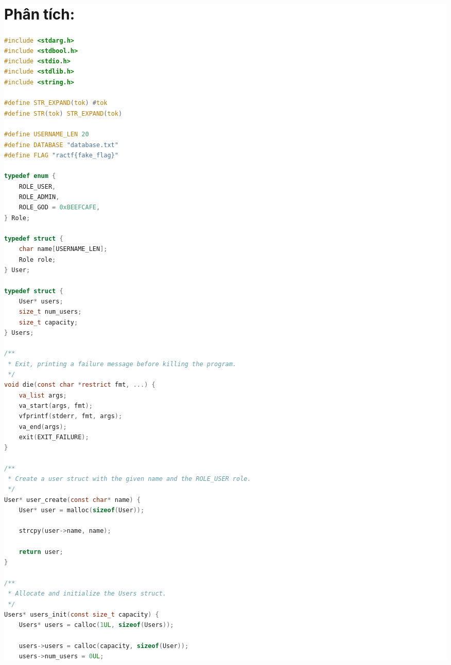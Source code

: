 # Phân tích:

```c
#include <stdarg.h>
#include <stdbool.h>
#include <stdio.h>
#include <stdlib.h>
#include <string.h>

#define STR_EXPAND(tok) #tok
#define STR(tok) STR_EXPAND(tok)

#define USERNAME_LEN 20
#define DATABASE "database.txt"
#define FLAG "ractf{fake_flag}"

typedef enum {
	ROLE_USER,
	ROLE_ADMIN,
	ROLE_GOD = 0xBEEFCAFE,
} Role;

typedef struct {
	char name[USERNAME_LEN];
	Role role;
} User;

typedef struct {
	User* users;
	size_t num_users;
	size_t capacity;
} Users;

/**
 * Exit, printing a failure message before killing the program.
 */
void die(const char *restrict fmt, ...) {
	va_list args;
	va_start(args, fmt);
	vfprintf(stderr, fmt, args);
	va_end(args);
	exit(EXIT_FAILURE);
}

/**
 * Create a user struct with the given name and the ROLE_USER role.
 */
User* user_create(const char* name) {
	User* user = malloc(sizeof(User));

	strcpy(user->name, name);

	return user;
}

/**
 * Allocate and initialize the Users struct.
 */
Users* users_init(const size_t capacity) {
	Users* users = calloc(1UL, sizeof(Users));

	users->users = calloc(capacity, sizeof(User));
	users->num_users = 0UL;
```